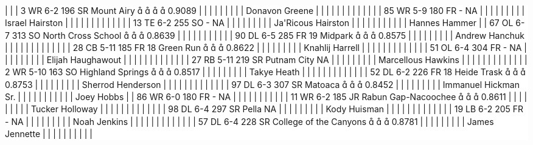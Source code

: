 |  |  | 3 WR 6-2 196 SR Mount Airy     0.9089 |  |  |  |  |  |  |  |
| Donavon Greene |  |  |  |  |  |  |  |  |  |
|  |  | 85 WR 5-9 180 FR - NA |  |  |  |  |  |  |  |
| Israel Hairston |  |  |  |  |  |  |  |  |  |
|  |  | 13 TE 6-2 255 SO - NA |  |  |  |  |  |  |  |
| Ja'Ricous Hairston |  |  |  |  |  |  |  |  |  |
| Hannes Hammer |  | 67 OL 6-7 313 SO North Cross School    0.8639 |  |  |  |  |  |  |  |
|  |  | 90 DL 6-5 285 FR 19 Midpark    0.8575 |  |  |  |  |  |  |  |
| Andrew Hanchuk |  |  |  |  |  |  |  |  |  |
|  |  | 28 CB 5-11 185 FR 18 Green Run    0.8622 |  |  |  |  |  |  |  |
| Knahlij Harrell |  |  |  |  |  |  |  |  |  |
|  |  | 51 OL 6-4 304 FR - NA |  |  |  |  |  |  |  |
| Elijah Haughawout |  |  |  |  |  |  |  |  |  |
|  |  | 27 RB 5-11 219 SR Putnam City NA |  |  |  |  |  |  |  |
| Marcellous Hawkins |  |  |  |  |  |  |  |  |  |
|  |  | 2 WR 5-10 163 SO Highland Springs    0.8517 |  |  |  |  |  |  |  |
| Takye Heath |  |  |  |  |  |  |  |  |  |
|  |  | 52 DL 6-2 226 FR 18 Heide Trask    0.8753 |  |  |  |  |  |  |  |
| Sherrod Henderson |  |  |  |  |  |  |  |  |  |
|  |  | 97 DL 6-3 307 SR Matoaca    0.8452 |  |  |  |  |  |  |  |
| Immanuel Hickman Sr. |  |  |  |  |  |  |  |  |  |
| Joey Hobbs |  | 86 WR 6-0 180 FR - NA |  |  |  |  |  |  |  |
|  |  | 11 WR 6-2 185 JR Rabun Gap-Nacoochee    0.8611 |  |  |  |  |  |  |  |
| Tucker Holloway |  |  |  |  |  |  |  |  |  |
|  |  | 98 DL 6-4 297 SR Pella NA |  |  |  |  |  |  |  |
| Kody Huisman |  |  |  |  |  |  |  |  |  |
|  |  | 19 LB 6-2 205 FR - NA |  |  |  |  |  |  |  |
| Noah Jenkins |  |  |  |  |  |  |  |  |  |
|  |  | 57 DL 6-4 228 SR College of the Canyons    0.8781 |  |  |  |  |  |  |  |
| James Jennette |  |  |  |  |  |  |  |  |  |
